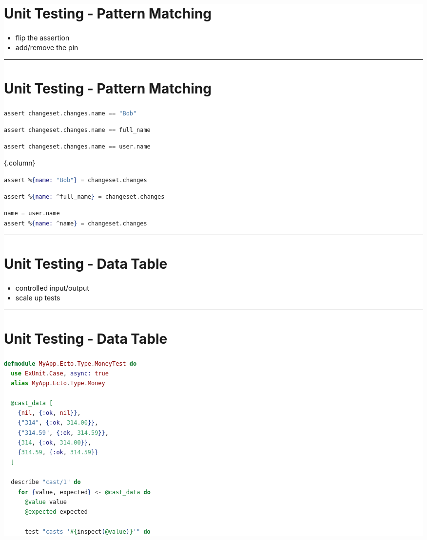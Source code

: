 # Unit Testing - Pattern Matching

- flip the assertion
- add/remove the pin



---
# Unit Testing - Pattern Matching

```elixir
assert changeset.changes.name == "Bob"
```

```elixir
assert changeset.changes.name == full_name
```

```elixir
assert changeset.changes.name == user.name
```

{.column}

```elixir
assert %{name: "Bob"} = changeset.changes
```

```elixir
assert %{name: ^full_name} = changeset.changes
```

```elixir
name = user.name
assert %{name: ^name} = changeset.changes
```

---
# Unit Testing - Data Table

- controlled input/output
- scale up tests



---
# Unit Testing - Data Table

```elixir
defmodule MyApp.Ecto.Type.MoneyTest do
  use ExUnit.Case, async: true
  alias MyApp.Ecto.Type.Money

  @cast_data [
    {nil, {:ok, nil}},
    {"314", {:ok, 314.00}},
    {"314.59", {:ok, 314.59}},
    {314, {:ok, 314.00}},
    {314.59, {:ok, 314.59}}
  ]

  describe "cast/1" do
    for {value, expected} <- @cast_data do
      @value value
      @expected expected

      test "casts '#{inspect(@value)}'" do
```